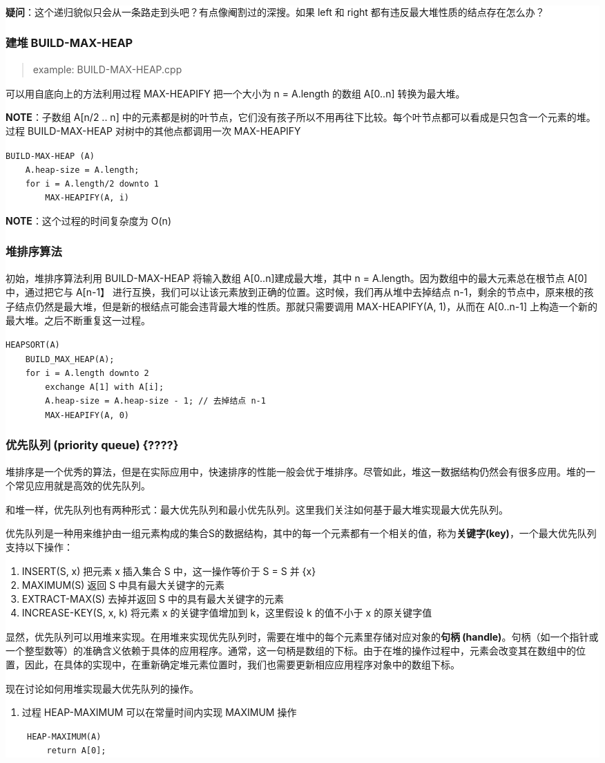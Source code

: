 
**疑问**：这个递归貌似只会从一条路走到头吧？有点像阉割过的深搜。如果 left 和 right 都有违反最大堆性质的结点存在怎么办？



### 建堆 BUILD-MAX-HEAP

> example: BUILD-MAX-HEAP.cpp

可以用自底向上的方法利用过程 MAX-HEAPIFY 把一个大小为 n = A.length 的数组 A[0..n] 转换为最大堆。

**NOTE**：子数组 A[n/2 .. n] 中的元素都是树的叶节点，它们没有孩子所以不用再往下比较。每个叶节点都可以看成是只包含一个元素的堆。过程 BUILD-MAX-HEAP 对树中的其他点都调用一次 MAX-HEAPIFY

    BUILD-MAX-HEAP (A)
        A.heap-size = A.length;
        for i = A.length/2 downto 1
            MAX-HEAPIFY(A, i)


**NOTE**：这个过程的时间复杂度为 O(n)



### 堆排序算法

初始，堆排序算法利用 BUILD-MAX-HEAP 将输入数组 A[0..n]建成最大堆，其中 n = A.length。因为数组中的最大元素总在根节点 A[0] 中，通过把它与 A[n-1】 进行互换，我们可以让该元素放到正确的位置。这时候，我们再从堆中去掉结点 n-1，剩余的节点中，原来根的孩子结点仍然是最大堆，但是新的根结点可能会违背最大堆的性质。那就只需要调用 MAX-HEAPIFY(A, 1)，从而在 A[0..n-1] 上构造一个新的最大堆。之后不断重复这一过程。

    HEAPSORT(A)
        BUILD_MAX_HEAP(A);
        for i = A.length downto 2
            exchange A[1] with A[i];
            A.heap-size = A.heap-size - 1; // 去掉结点 n-1
            MAX-HEAPIFY(A, 0)



### 优先队列    (priority queue)    {????}

堆排序是一个优秀的算法，但是在实际应用中，快速排序的性能一般会优于堆排序。尽管如此，堆这一数据结构仍然会有很多应用。堆的一个常见应用就是高效的优先队列。

和堆一样，优先队列也有两种形式：最大优先队列和最小优先队列。这里我们关注如何基于最大堆实现最大优先队列。

优先队列是一种用来维护由一组元素构成的集合S的数据结构，其中的每一个元素都有一个相关的值，称为**关键字(key)**，一个最大优先队列支持以下操作：
1. INSERT(S, x)     把元素 x 插入集合 S 中，这一操作等价于 S = S 并 {x}
2. MAXIMUM(S)       返回 S 中具有最大关键字的元素
3. EXTRACT-MAX(S)   去掉并返回 S 中的具有最大关键字的元素
4. INCREASE-KEY(S, x, k)    将元素 x 的关键字值增加到 k，这里假设 k 的值不小于 x 的原关键字值


显然，优先队列可以用堆来实现。在用堆来实现优先队列时，需要在堆中的每个元素里存储对应对象的**句柄 (handle)**。句柄（如一个指针或一个整型数等）的准确含义依赖于具体的应用程序。通常，这一句柄是数组的下标。由于在堆的操作过程中，元素会改变其在数组中的位置，因此，在具体的实现中，在重新确定堆元素位置时，我们也需要更新相应应用程序对象中的数组下标。


现在讨论如何用堆实现最大优先队列的操作。


1. 过程 HEAP-MAXIMUM 可以在常量时间内实现 MAXIMUM 操作

        HEAP-MAXIMUM(A)
            return A[0];
